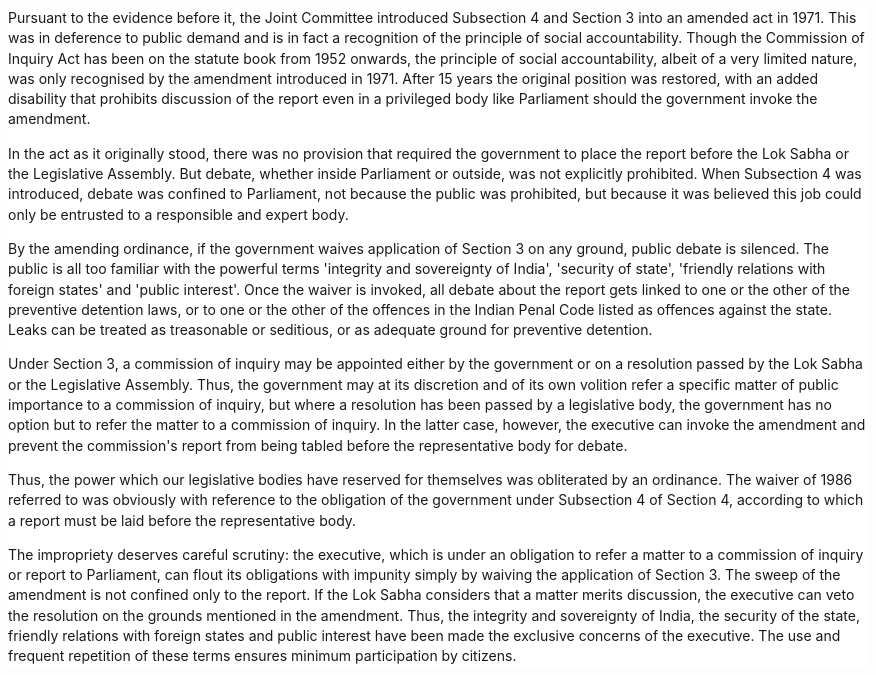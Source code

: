 Pursuant to the evidence before it, the Joint Committee introduced
Subsection 4 and Section 3 into an amended act in 1971. This was in
deference to public demand and is in fact a recognition of the principle
of social accountability. Though the Commission of Inquiry Act has been
on the statute book from 1952 onwards, the principle of social
accountability, albeit of a very limited nature, was only recognised by
the amendment introduced in 1971. After 15 years the original position
was restored, with an added disability that prohibits discussion of the
report even in a privileged body like Parliament should the government
invoke the amendment.

In the act as it originally stood, there was no provision that required
the government to place the report before the Lok Sabha or the
Legislative Assembly. But debate, whether inside Parliament or outside,
was not explicitly prohibited. When Subsection 4 was introduced, debate
was confined to Parliament, not because the public was prohibited, but
because it was believed this job could only be entrusted to a
responsible and expert body.

By the amending ordinance, if the government waives application of
Section 3 on any ground, public debate is silenced. The public is all
too familiar with the powerful terms 'integrity and sovereignty of
India', 'security of state', 'friendly relations with foreign states'
and 'public interest'. Once the waiver is invoked, all debate about the
report gets linked to one or the other of the preventive detention laws,
or to one or the other of the offences in the Indian Penal Code listed
as offences against the state. Leaks can be treated as treasonable or
seditious, or as adequate ground for preventive detention.

Under Section 3, a commission of inquiry may be appointed either by the
government or on a resolution passed by the Lok Sabha or the Legislative
Assembly. Thus, the government may at its discretion and of its own
volition refer a specific matter of public importance to a commission of
inquiry, but where a resolution has been passed by a legislative body,
the government has no option but to refer the matter to a commission of
inquiry. In the latter case, however, the executive can invoke the
amendment and prevent the commission's report from being tabled before
the representative body for debate.

Thus, the power which our legislative bodies have reserved for
themselves was obliterated by an ordinance. The waiver of 1986 referred
to was obviously with reference to the obligation of the government
under Subsection 4 of Section 4, according to which a report must be
laid before the representative body.

The impropriety deserves careful scrutiny: the executive, which is under
an obligation to refer a matter to a commission of inquiry or report to
Parliament, can flout its obligations with impunity simply by waiving
the application of Section 3. The sweep of the amendment is not confined
only to the report. If the Lok Sabha considers that a matter merits
discussion, the executive can veto the resolution on the grounds
mentioned in the amendment. Thus, the integrity and sovereignty of
India, the security of the state, friendly relations with foreign states
and public interest have been made the exclusive concerns of the
executive. The use and frequent repetition of these terms ensures
minimum participation by citizens.
